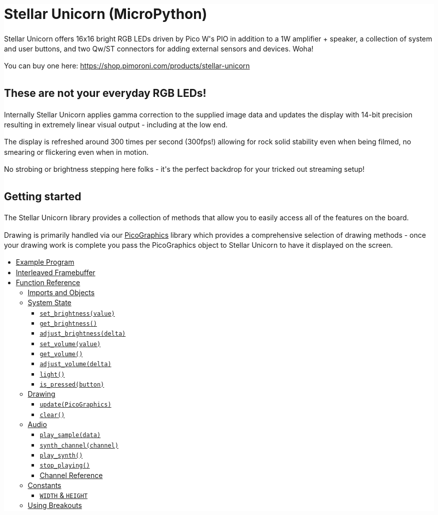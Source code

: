 # Stellar Unicorn (MicroPython) 

Stellar Unicorn offers 16x16 bright RGB LEDs driven by Pico W's PIO in addition to a 1W amplifier + speaker, a collection of system and user buttons, and two Qw/ST connectors for adding external sensors and devices. Woha!

You can buy one here: https://shop.pimoroni.com/products/stellar-unicorn

## These are not your everyday RGB LEDs!

Internally Stellar Unicorn applies gamma correction to the supplied image data and updates the display with 14-bit precision resulting in extremely linear visual output - including at the low end.

The display is refreshed around 300 times per second (300fps!) allowing for rock solid stability even when being filmed, no smearing or flickering even when in motion.

No strobing or brightness stepping here folks - it's the perfect backdrop for your tricked out streaming setup!

## Getting started

The Stellar Unicorn library provides a collection of methods that allow you to easily access all of the features on the board.

Drawing is primarily handled via our [PicoGraphics](https://github.com/pimoroni/pimoroni-pico/tree/main/micropython/modules/picographics) library which provides a comprehensive selection of drawing methods - once your drawing work is complete you pass the PicoGraphics object to Stellar Unicorn to have it displayed on the screen.

- [Example Program](#example-program)
- [Interleaved Framebuffer](#interleaved-framebuffer)
- [Function Reference](#function-reference)
  - [Imports and Objects](#imports-and-objects)
  - [System State](#system-state)
    - [`set_brightness(value)`](#set_brightnessvalue)
    - [`get_brightness()`](#get_brightness)
    - [`adjust_brightness(delta)`](#adjust_brightnessdelta)
    - [`set_volume(value)`](#set_volumevalue)
    - [`get_volume()`](#get_volume)
    - [`adjust_volume(delta)`](#adjust_volumedelta)
    - [`light()`](#light)
    - [`is_pressed(button)`](#is_pressedbutton)
  - [Drawing](#drawing)
    - [`update(PicoGraphics)`](#updatepicographics)
    - [`clear()`](#clear)
  - [Audio](#audio)
    - [`play_sample(data)`](#play_sampledata)
    - [`synth_channel(channel)`](#synth_channelchannel)
    - [`play_synth()`](#play_synth)
    - [`stop_playing()`](#stop_playing)
    - [Channel Reference](#channel-reference)
  - [Constants](#constants)
    - [`WIDTH` \& `HEIGHT`](#width--height)
  - [Using Breakouts](#using-breakouts)
